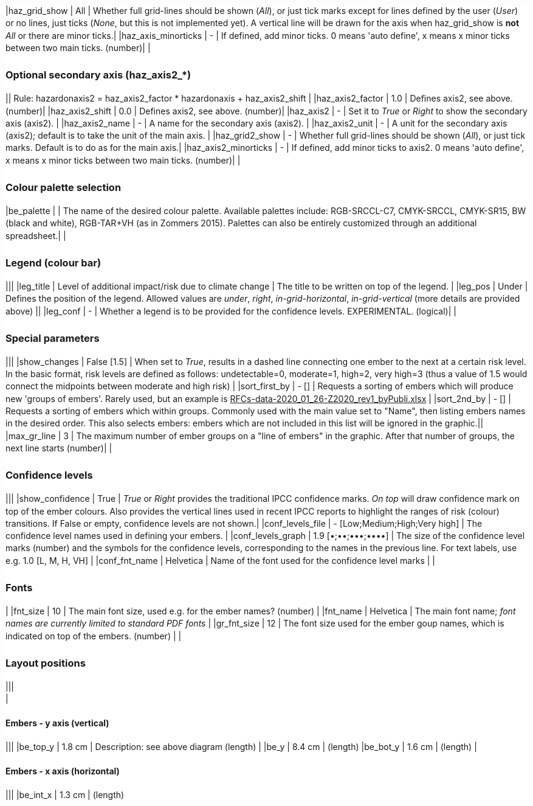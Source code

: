 |haz_grid_show           | All           | Whether full grid-lines should be shown (*All*), or just tick marks except for lines defined by the user (*User*) or no lines, just ticks (*None*, but this is not implemented yet). A vertical line will be drawn for the axis when haz_grid_show is **not** *All* or there are minor ticks.| 
|haz_axis_minorticks     | -             | If defined, add minor ticks. 0 means 'auto define', x means x minor ticks between two main ticks. (number)|
|<h3> Optional secondary axis (haz_axis2_*) </h3> || Rule: hazardonaxis2 =  haz_axis2_factor * hazardonaxis + haz_axis2_shift  |
|haz_axis2_factor        | 1.0           | Defines axis2, see above. (number)|
|haz_axis2_shift         | 0.0           | Defines axis2, see above. (number)|
|haz_axis2               | -             | Set it to *True* or *Right* to show the secondary axis (axis2). | 
|haz_axis2_name          | -             | A name for the secondary axis (axis2). |
|haz_axis2_unit          | -             | A unit for the secondary axis (axis2); default is to take the unit of the main axis. |
|haz_grid2_show          | -             | Whether full grid-lines should be shown (*All*), or just tick marks. Default is to do as for the main axis.|
|haz_axis2_minorticks    | -             | If defined, add minor ticks to axis2. 0 means 'auto define', x means x minor ticks between two main ticks. (number)|
|<h3> Colour palette selection </h3>
|be_palette              |               | The name of the desired colour palette. Available palettes include: RGB-SRCCL-C7, CMYK-SRCCL, CMYK-SR15, BW (black and white), RGB-TAR+VH (as in Zommers 2015). Palettes can also be entirely customized through an additional spreadsheet.|
|<h3> Legend (colour bar) </h3> |||
|leg_title               | Level of additional impact/risk due to climate change | The title to be written on top of the legend. |
|leg_pos                 | Under         | Defines the position of the legend. Allowed values are *under*, *right*, *in-grid-horizontal*, *in-grid-vertical* (more details are provided above) ||
|leg_conf                | -             | Whether a legend is to be provided for the confidence levels. EXPERIMENTAL. (logical)|
|<h3> Special parameters </h3>           |||
|show_changes            | False [1.5]   | When set to *True*, results in a dashed line connecting one ember to the next at a certain risk level. In the basic format, risk levels are defined as follows: undetectable=0, moderate=1, high=2, very high=3 (thus a value of 1.5 would connect the midpoints between moderate and high risk)   |
|sort_first_by           | - []          | Requests a sorting of embers which will produce new 'groups of embers'. Rarely used, but an example is [RFCs-data-2020_01_26-Z2020_rev1_byPubli.xlsx](examples/RFCs-data-2020_01_26-Z2020_rev1_byPubli.xlsx)  |
|sort_2nd_by             | - []          | Requests a sorting of embers which within groups. Commonly used with the main value set to "Name", then listing embers names in the desired order. This also selects embers: embers which are not included in this list will be ignored in the graphic.||
|max_gr_line             | 3             | The maximum number of ember groups on a "line of embers" in the graphic. After that number of groups, the next line starts (number)|
|<h3> Confidence levels </h3>     |||
|show_confidence         | True          | *True* or *Right* provides the traditional IPCC confidence marks. *On top* will draw confidence mark on top of the ember colours. Also provides the vertical lines used in recent IPCC reports to highlight the ranges of risk (colour) transitions. If False or empty, confidence levels are not shown.|
|conf_levels_file        | -   [Low;Medium;High;Very high] | The confidence level names used in defining your embers. |
|conf_levels_graph       | 1.9 [•;••;•••;••••]             | The size of the confidence level marks (number) and the symbols for the confidence levels, corresponding to the names in the previous line. For text labels, use e.g. 1.0 [L, M, H, VH] |
|conf_fnt_name           | Helvetica                       | Name of the font used for the confidence level marks |
|<h3> Fonts </h3>                        |
|fnt_size                | 10            | The main font size, used e.g. for the ember names? (number) |
|fnt_name                | Helvetica     | The main font name; *font names are currently limited to standard PDF fonts* |
|gr_fnt_size             | 12            | The font size used for the ember goup names, which is indicated on top of the embers. (number) |
|<h3> Layout positions </h3>          |||   
|<h4> Embers - y axis (vertical) </h4>          |||
|be_top_y                | 1.8 cm        | Description: see above diagram (length)	     |
|be_y                    | 8.4 cm        | (length)
|be_bot_y                | 1.6 cm        | (length)
|<h4> Embers - x axis (horizontal) </h4>          |||
|be_int_x	             | 1.3 cm        | (length)